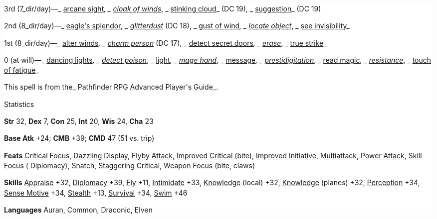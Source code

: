 3rd (7_dir/day)—_ [arcane sight](../additionalMonsters_dir/../spells_dir/arcaneSight#_arcane-sight)_, _ [cloak of winds](../additionalMonsters_dir/../advanced_dir/spells_dir/cloakOfWinds#_cloak-of-winds)_, _ [stinking cloud](../additionalMonsters_dir/../spells_dir/stinkingCloud#_stinking-cloud)_ (DC 19), _ [suggestion](../additionalMonsters_dir/../spells_dir/suggestion#_suggestion)_ (DC 19)

2nd (8_dir/day)—_ [eagle's splendor](../additionalMonsters_dir/../spells_dir/eagleSSplendor#_eagle-s-splendor)_, _ [glitterdust](../additionalMonsters_dir/../spells_dir/glitterdust#_glitterdust)_ (DC 18), _ [gust of wind](../additionalMonsters_dir/../spells_dir/gustOfWind#_gust-of-wind)_, _ [locate object](../additionalMonsters_dir/../spells_dir/locateObject#_locate-object)_, _ [see invisibility](../additionalMonsters_dir/../spells_dir/seeInvisibility#_see-invisibility)_

1st (8_dir/day)—_ [alter winds](../additionalMonsters_dir/../advanced_dir/spells_dir/alterWinds#_alter-winds)_, _ [charm person](../additionalMonsters_dir/../spells_dir/charmPerson#_charm-person)_ (DC 17), _ [detect secret doors](../additionalMonsters_dir/../spells_dir/detectSecretDoors#_detect-secret-doors)_, _ [erase](../additionalMonsters_dir/../spells_dir/erase#_erase)_, _ [true strike](../additionalMonsters_dir/../spells_dir/trueStrike#_true-strike)_

0 (at will)—_ [dancing lights](../additionalMonsters_dir/../spells_dir/dancingLights#_dancing-lights)_, _ [detect poison](../additionalMonsters_dir/../spells_dir/detectPoison#_detect-poison)_, _ [light](../additionalMonsters_dir/../spells_dir/light#_light)_, _ [mage hand](../additionalMonsters_dir/../spells_dir/mageHand#_mage-hand)_, _ [message](../additionalMonsters_dir/../spells_dir/message#_message)_, _ [prestidigitation](../additionalMonsters_dir/../spells_dir/prestidigitation#_prestidigitation)_, _ [read magic](../additionalMonsters_dir/../spells_dir/readMagic#_read-magic)_, _ [resistance](../additionalMonsters_dir/../spells_dir/resistance#_resistance)_, _ [touch of fatigue](../additionalMonsters_dir/../spells_dir/touchOfFatigue#_touch-of-fatigue)_

This spell is from the_ Pathfinder RPG Advanced Player's Guide_.

Statistics

**Str** 32, **Dex** 7, **Con** 25, **Int** 20, **Wis** 24, **Cha** 23

**Base Atk** +24; **CMB** +39; **CMD** 47 (51 vs. trip)

**Feats** [Critical Focus](../additionalMonsters_dir/../feats#_critical-focus), [Dazzling Display](../additionalMonsters_dir/../feats#_dazzling-display), [Flyby Attack](../additionalMonsters_dir/../monsters_dir/monsterFeats#_flyby-attack), [Improved Critical](../additionalMonsters_dir/../feats#_improved-critical) (bite), [Improved Initiative](../additionalMonsters_dir/../feats#_improved-initiative), [Multiattack](../additionalMonsters_dir/../monsters_dir/monsterFeats#_multiattack), [Power Attack](../additionalMonsters_dir/../feats#_power-attack), [Skill Focus](../additionalMonsters_dir/../feats#_skill-focus) ( [Diplomacy](../additionalMonsters_dir/../skills_dir/diplomacy#_diplomacy)), [Snatch](../additionalMonsters_dir/../monsters_dir/monsterFeats#_snatch), [Staggering Critical](../additionalMonsters_dir/../feats#_staggering-critical), [Weapon Focus](../additionalMonsters_dir/../feats#_weapon-focus) (bite, claws)

**Skills** [Appraise](../additionalMonsters_dir/../skills_dir/appraise#_appraise) +32, [Diplomacy](../additionalMonsters_dir/../skills_dir/diplomacy#_diplomacy) +39, [Fly](../additionalMonsters_dir/../skills_dir/fly#_fly) +11, [Intimidate](../additionalMonsters_dir/../skills_dir/intimidate#_intimidate) +33, [Knowledge](../additionalMonsters_dir/../skills_dir/knowledge#_knowledge) (local) +32, [Knowledge](../additionalMonsters_dir/../skills_dir/knowledge#_knowledge) (planes) +32, [Perception](../additionalMonsters_dir/../skills_dir/perception#_perception) +34, [Sense Motive](../additionalMonsters_dir/../skills_dir/senseMotive#_sense-motive) +34, [Stealth](../additionalMonsters_dir/../skills_dir/stealth#_stealth) +13, [Survival](../additionalMonsters_dir/../skills_dir/survival#_survival) +34, [Swim](../additionalMonsters_dir/../skills_dir/swim#_swim) +46

**Languages** Auran, Common, Draconic, Elven
